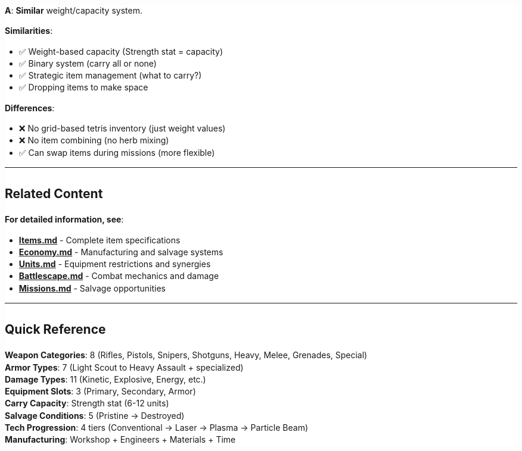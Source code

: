 **A**: **Similar** weight/capacity system.

**Similarities**:
- ✅ Weight-based capacity (Strength stat = capacity)
- ✅ Binary system (carry all or none)
- ✅ Strategic item management (what to carry?)
- ✅ Dropping items to make space

**Differences**:
- ❌ No grid-based tetris inventory (just weight values)
- ❌ No item combining (no herb mixing)
- ✅ Can swap items during missions (more flexible)

---

## Related Content

**For detailed information, see**:
- **[Items.md](../mechanics/Items.md)** - Complete item specifications
- **[Economy.md](../mechanics/Economy.md)** - Manufacturing and salvage systems
- **[Units.md](../mechanics/Units.md)** - Equipment restrictions and synergies
- **[Battlescape.md](../mechanics/Battlescape.md)** - Combat mechanics and damage
- **[Missions.md](../mechanics/Missions.md)** - Salvage opportunities

---

## Quick Reference

**Weapon Categories**: 8 (Rifles, Pistols, Snipers, Shotguns, Heavy, Melee, Grenades, Special)  
**Armor Types**: 7 (Light Scout to Heavy Assault + specialized)  
**Damage Types**: 11 (Kinetic, Explosive, Energy, etc.)  
**Equipment Slots**: 3 (Primary, Secondary, Armor)  
**Carry Capacity**: Strength stat (6-12 units)  
**Salvage Conditions**: 5 (Pristine → Destroyed)  
**Tech Progression**: 4 tiers (Conventional → Laser → Plasma → Particle Beam)  
**Manufacturing**: Workshop + Engineers + Materials + Time

